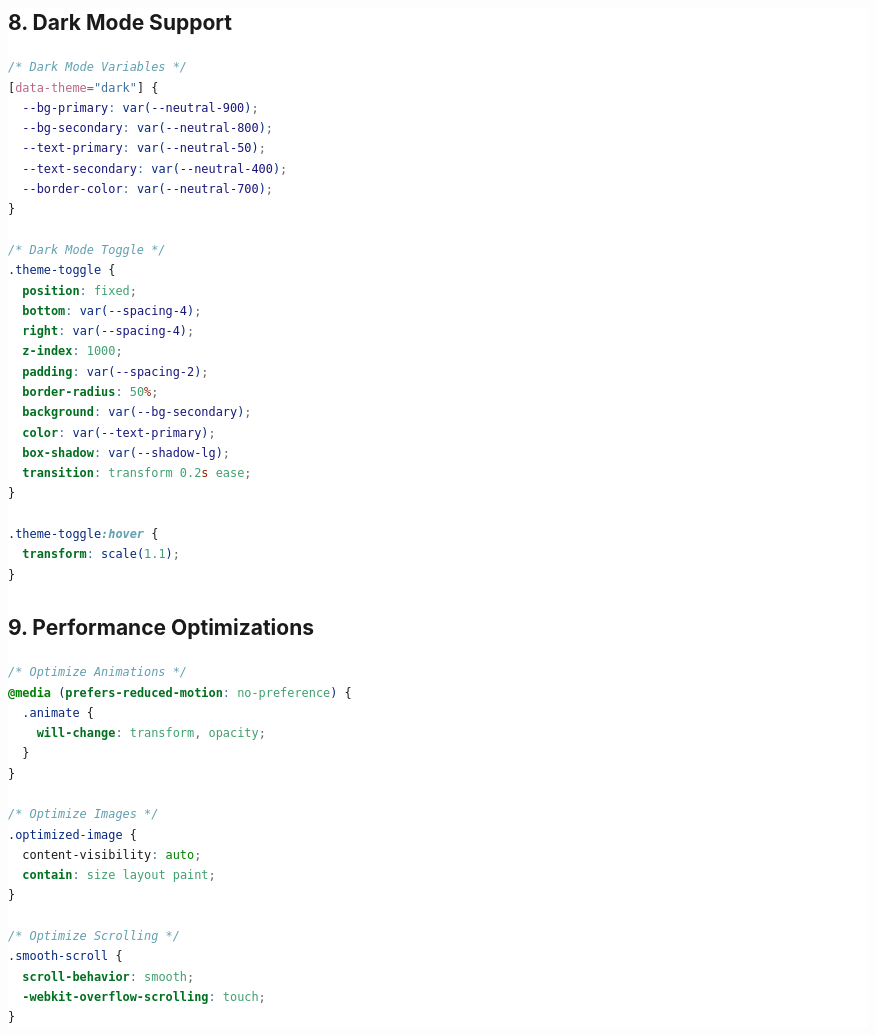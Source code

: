 ## 8. Dark Mode Support

```css
/* Dark Mode Variables */
[data-theme="dark"] {
  --bg-primary: var(--neutral-900);
  --bg-secondary: var(--neutral-800);
  --text-primary: var(--neutral-50);
  --text-secondary: var(--neutral-400);
  --border-color: var(--neutral-700);
}

/* Dark Mode Toggle */
.theme-toggle {
  position: fixed;
  bottom: var(--spacing-4);
  right: var(--spacing-4);
  z-index: 1000;
  padding: var(--spacing-2);
  border-radius: 50%;
  background: var(--bg-secondary);
  color: var(--text-primary);
  box-shadow: var(--shadow-lg);
  transition: transform 0.2s ease;
}

.theme-toggle:hover {
  transform: scale(1.1);
}
```

## 9. Performance Optimizations

```css
/* Optimize Animations */
@media (prefers-reduced-motion: no-preference) {
  .animate {
    will-change: transform, opacity;
  }
}

/* Optimize Images */
.optimized-image {
  content-visibility: auto;
  contain: size layout paint;
}

/* Optimize Scrolling */
.smooth-scroll {
  scroll-behavior: smooth;
  -webkit-overflow-scrolling: touch;
}
```
